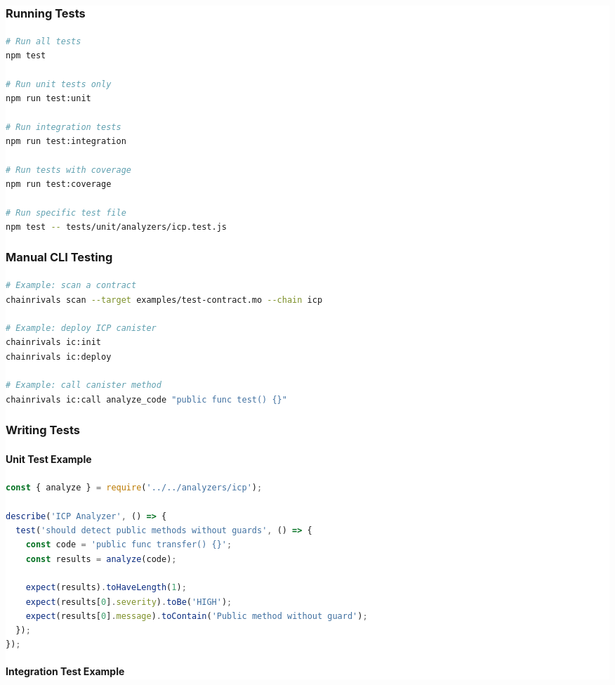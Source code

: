 ### Running Tests

```bash
# Run all tests
npm test

# Run unit tests only
npm run test:unit

# Run integration tests
npm run test:integration

# Run tests with coverage
npm run test:coverage

# Run specific test file
npm test -- tests/unit/analyzers/icp.test.js
```

### Manual CLI Testing

```bash
# Example: scan a contract
chainrivals scan --target examples/test-contract.mo --chain icp

# Example: deploy ICP canister
chainrivals ic:init
chainrivals ic:deploy

# Example: call canister method
chainrivals ic:call analyze_code "public func test() {}"
```

### Writing Tests

#### Unit Test Example

```javascript
const { analyze } = require('../../analyzers/icp');

describe('ICP Analyzer', () => {
  test('should detect public methods without guards', () => {
    const code = 'public func transfer() {}';
    const results = analyze(code);
    
    expect(results).toHaveLength(1);
    expect(results[0].severity).toBe('HIGH');
    expect(results[0].message).toContain('Public method without guard');
  });
});
```

#### Integration Test Example
